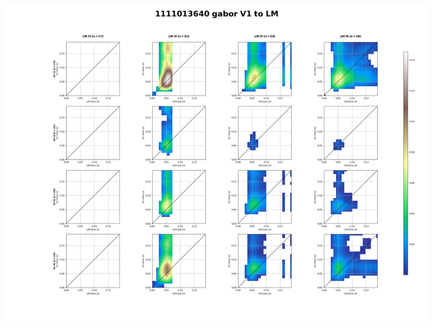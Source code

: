 ![layer-interaction_V1-to-LM_1111013640_gabor.png](Allen%20project%20d3cfe5aab8384495b58fba8a47eeadcc/layer-interaction_V1-to-LM_1111013640_gabor.png)
